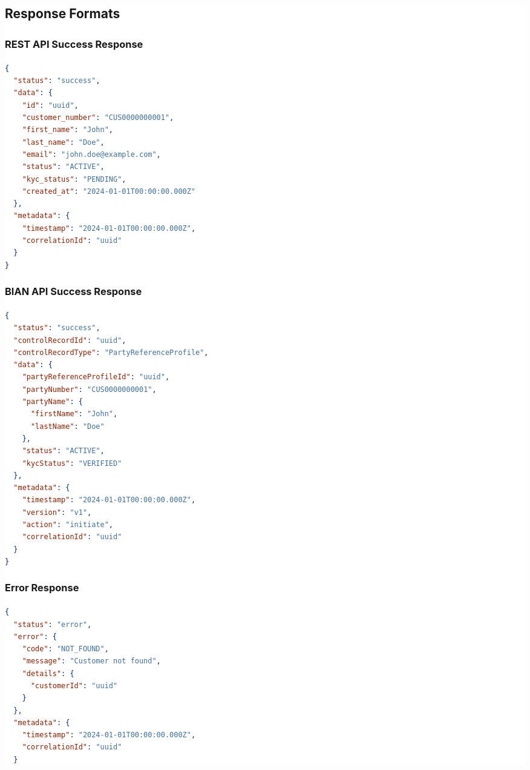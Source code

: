 ## Response Formats

### REST API Success Response
```json
{
  "status": "success",
  "data": {
    "id": "uuid",
    "customer_number": "CUS0000000001",
    "first_name": "John",
    "last_name": "Doe",
    "email": "john.doe@example.com",
    "status": "ACTIVE",
    "kyc_status": "PENDING",
    "created_at": "2024-01-01T00:00:00.000Z"
  },
  "metadata": {
    "timestamp": "2024-01-01T00:00:00.000Z",
    "correlationId": "uuid"
  }
}
```

### BIAN API Success Response
```json
{
  "status": "success",
  "controlRecordId": "uuid",
  "controlRecordType": "PartyReferenceProfile",
  "data": {
    "partyReferenceProfileId": "uuid",
    "partyNumber": "CUS0000000001",
    "partyName": {
      "firstName": "John",
      "lastName": "Doe"
    },
    "status": "ACTIVE",
    "kycStatus": "VERIFIED"
  },
  "metadata": {
    "timestamp": "2024-01-01T00:00:00.000Z",
    "version": "v1",
    "action": "initiate",
    "correlationId": "uuid"
  }
}
```

### Error Response
```json
{
  "status": "error",
  "error": {
    "code": "NOT_FOUND",
    "message": "Customer not found",
    "details": {
      "customerId": "uuid"
    }
  },
  "metadata": {
    "timestamp": "2024-01-01T00:00:00.000Z",
    "correlationId": "uuid"
  }
```